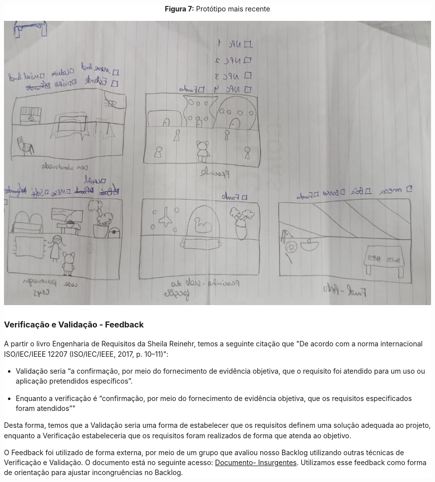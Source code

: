 <center><b>Figura 7:</b> Protótipo mais recente</center>

![Desenho 2](../assets/images/Desenho4.jpg)

### Verificação e Validação - Feedback

A partir o livro Engenharia de Requisitos da Sheila Reinehr, temos a seguinte citação que "De acordo com a norma internacional ISO/IEC/IEEE 12207 (ISO/IEC/IEEE, 2017, p. 10–11)":

- Validação seria “a confirmação, por meio do fornecimento de evidência objetiva, que o requisito foi atendido para um uso ou aplicação pretendidos específicos”.

- Enquanto a verificação é “confirmação, por meio do fornecimento de evidência objetiva, que os requisitos especificados foram atendidos”"

Desta forma, temos que a Validação seria uma forma de estabelecer que os requisitos definem uma solução adequada ao projeto, enquanto a Verificação estabeleceria que os requisitos foram realizados de forma que atenda ao objetivo.

O Feedback foi utilizado de forma externa, por meio de um grupo que avaliou nosso Backlog utilizando outras técnicas de Verificação e Validação. O documento está no seguinte acesso: [Documento- Insurgentes](https://docs.google.com/document/d/1LQgYhpjF86tWoar6K5Ryrx_JWKtUVAh7q3pIY0Bezts/edit#heading=h.br6rd3ecyvvx). Utilizamos esse feedback como forma de orientação para ajustar incongruências no Backlog.
